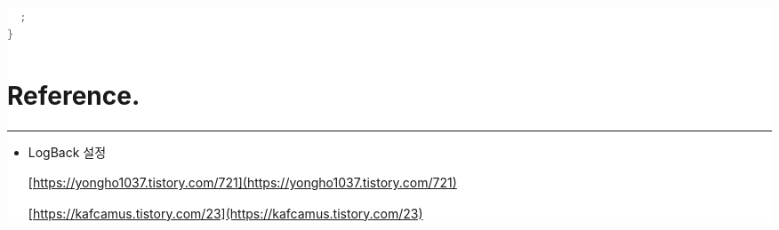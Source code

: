 ```java
  ;
}
```

# Reference.

---

- LogBack 설정
    
    [https://yongho1037.tistory.com/721](https://yongho1037.tistory.com/721)
    
    [https://kafcamus.tistory.com/23](https://kafcamus.tistory.com/23)